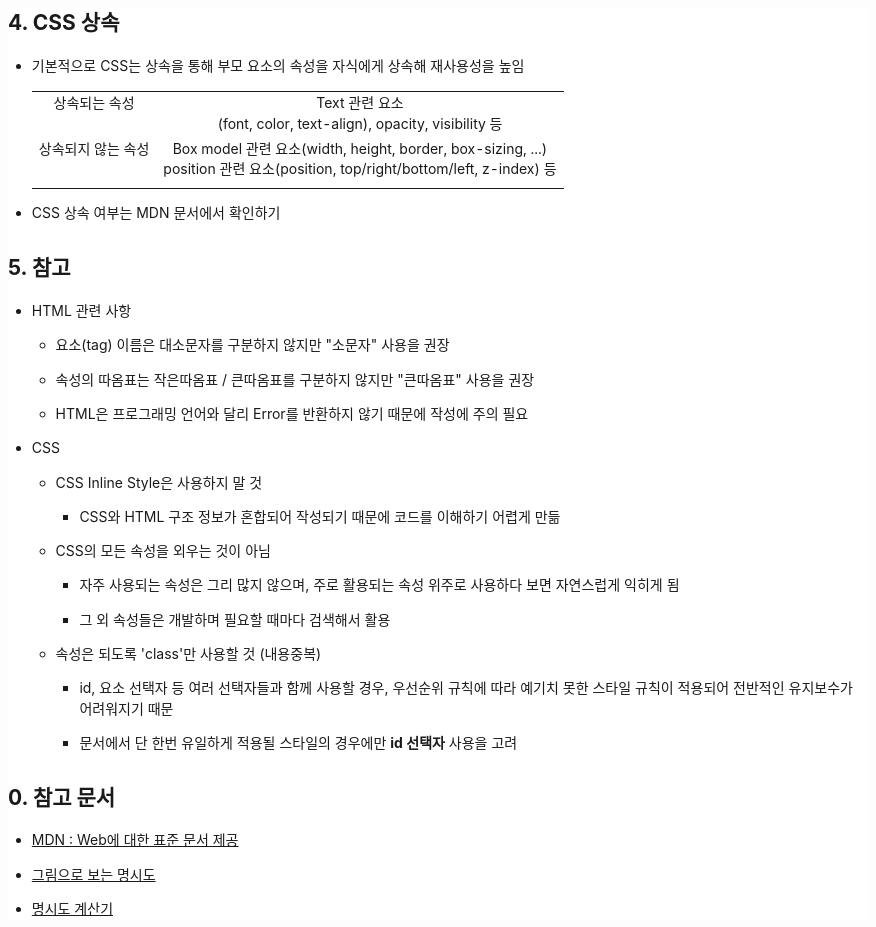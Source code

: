## 4. CSS 상속

* 기본적으로 CSS는 상속을 통해 부모 요소의 속성을 자식에게 상속해 재사용성을 높임

    | | |
    | :---: | :---: |
    | 상속되는 속성 | Text 관련 요소<br>(font, color, text-align), opacity, visibility 등 |
    | 상속되지 않는 속성 | Box model 관련 요소(width, height, border, box-sizing, ...)<br>position 관련 요소(position, top/right/bottom/left, z-index) 등 |
    | |

* CSS 상속 여부는 MDN 문서에서 확인하기

## 5. 참고

* HTML 관련 사항

    * 요소(tag) 이름은 대소문자를 구분하지 않지만 "소문자" 사용을 권장

    * 속성의 따옴표는 작은따옴표 / 큰따옴표를 구분하지 않지만 "큰따옴표" 사용을 권장

    * HTML은 프로그래밍 언어와 달리 Error를 반환하지 않기 때문에 작성에 주의 필요

* CSS

    * CSS Inline Style은 사용하지 말 것

        * CSS와 HTML 구조 정보가 혼합되어 작성되기 때문에 코드를 이해하기 어렵게 만듦

    * CSS의 모든 속성을 외우는 것이 아님

        * 자주 사용되는 속성은 그리 많지 않으며, 주로 활용되는 속성 위주로 사용하다 보면 자연스럽게 익히게 됨

        * 그 외 속성들은 개발하며 필요할 때마다 검색해서 활용

    * 속성은 되도록 'class'만 사용할 것 (내용중복)

        * id, 요소 선택자 등 여러 선택자들과 함께 사용할 경우, 우선순위 규칙에 따라 예기치 못한 스타일 규칙이 적용되어 전반적인 유지보수가 어려워지기 때문

        * 문서에서 단 한번 유일하게 적용될 스타일의 경우에만 **id 선택자** 사용을 고려
    
## 0. 참고 문서

* [MDN : Web에 대한 표준 문서 제공](https://developer.mozilla.org/ko/)

* [그림으로 보는 명시도](https://specifishity.com/)

* [명시도 계산기](https://specificity.keegan.st/)


<script type="text/javascript" src="http://cdn.mathjax.org/mathjax/latest/MathJax.js?config=TeX-AMS-MML_HTMLorMML"></script>
<script type="text/x-mathjax-config">
  MathJax.Hub.Config({
    tex2jax: {inlineMath: [['$', '$']]},
    messageStyle: "none",
    "HTML-CSS": { availableFonts: "TeX", preferredFont: "TeX" },
  });
</script>
